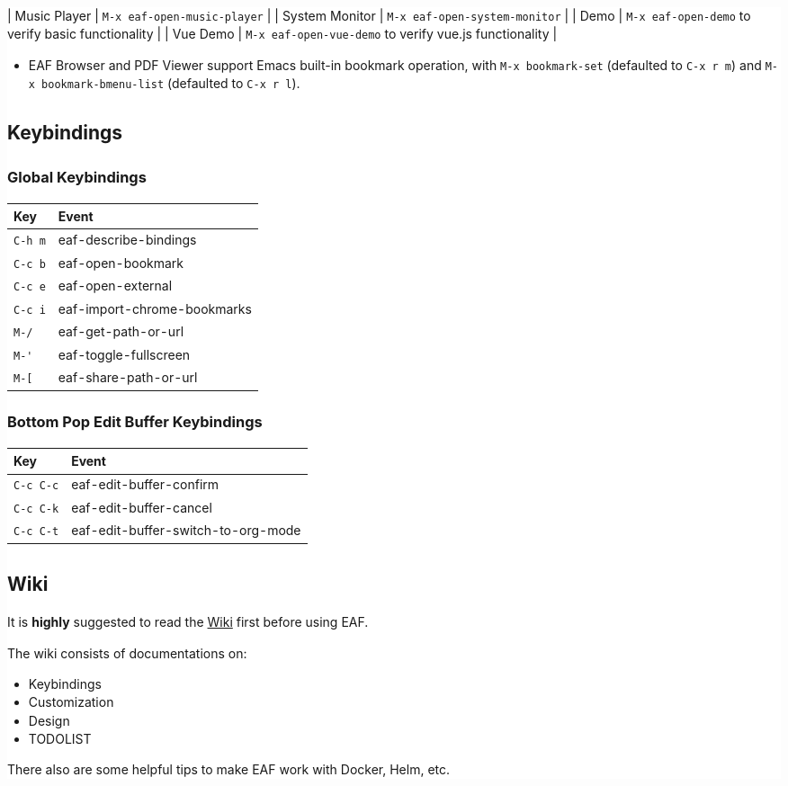 | Music Player        | `M-x eaf-open-music-player`                                            |
| System Monitor      | `M-x eaf-open-system-monitor`                                          |
| Demo                | `M-x eaf-open-demo` to verify basic functionality                      |
| Vue Demo            | `M-x eaf-open-vue-demo` to verify vue.js functionality                 |

- EAF Browser and PDF Viewer support Emacs built-in bookmark operation, with `M-x bookmark-set` (defaulted to `C-x r m`) and `M-x bookmark-bmenu-list` (defaulted to `C-x r l`).

## Keybindings

### Global Keybindings

  | Key   | Event                       |
  | :--   | :--                         |
  | `C-h m` | eaf-describe-bindings       |
  | `C-c b` | eaf-open-bookmark           |
  | `C-c e` | eaf-open-external           |
  | `C-c i` | eaf-import-chrome-bookmarks |
  | `M-/`   | eaf-get-path-or-url         |
  | `M-'`   | eaf-toggle-fullscreen       |
  | `M-[`   | eaf-share-path-or-url       |

### Bottom Pop Edit Buffer Keybindings

  | Key     | Event                              |
  | :--     | :--                                |
  | `C-c C-c` | eaf-edit-buffer-confirm            |
  | `C-c C-k` | eaf-edit-buffer-cancel             |
  | `C-c C-t` | eaf-edit-buffer-switch-to-org-mode |

## Wiki

It is **highly** suggested to read the [Wiki](https://github.com/emacs-eaf/emacs-application-framework/wiki) first before using EAF.

The wiki consists of documentations on:
* Keybindings
* Customization
* Design
* TODOLIST

There also are some helpful tips to make EAF work with Docker, Helm, etc.
